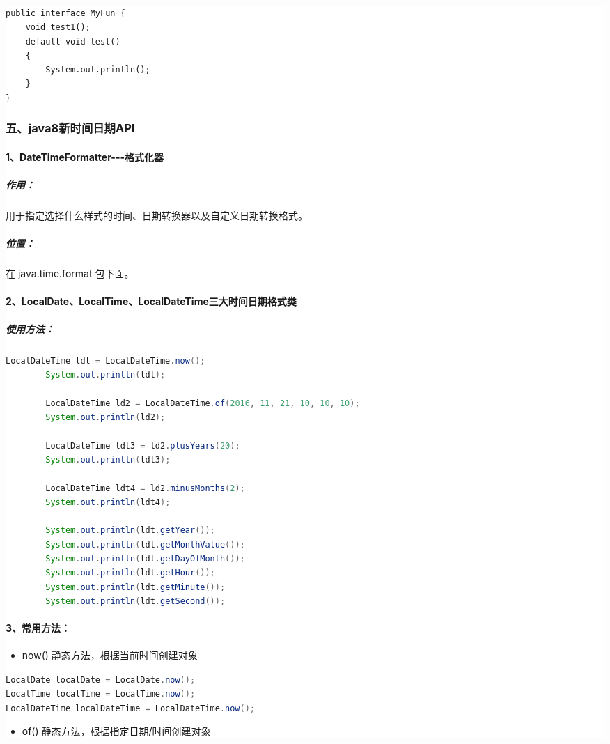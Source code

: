 ```
public interface MyFun {
	void test1();
	default void test()
	{
		System.out.println();
	}
}
```


### 五、java8新时间日期API
#### 1、DateTimeFormatter---格式化器
##### 作用：
用于指定选择什么样式的时间、日期转换器以及自定义日期转换格式。
##### 位置：
在 java.time.format 包下面。
#### 2、LocalDate、LocalTime、LocalDateTime三大时间日期格式类
##### 使用方法：

```java
LocalDateTime ldt = LocalDateTime.now();
		System.out.println(ldt);
		
		LocalDateTime ld2 = LocalDateTime.of(2016, 11, 21, 10, 10, 10);
		System.out.println(ld2);
		
		LocalDateTime ldt3 = ld2.plusYears(20);
		System.out.println(ldt3);
		
		LocalDateTime ldt4 = ld2.minusMonths(2);
		System.out.println(ldt4);
		
		System.out.println(ldt.getYear());
		System.out.println(ldt.getMonthValue());
		System.out.println(ldt.getDayOfMonth());
		System.out.println(ldt.getHour());
		System.out.println(ldt.getMinute());
		System.out.println(ldt.getSecond());
```


#### 3、常用方法：
- now() 	静态方法，根据当前时间创建对象 		

```java
LocalDate localDate = LocalDate.now(); 
LocalTime localTime = LocalTime.now(); 
LocalDateTime localDateTime = LocalDateTime.now();
```

- of()	  静态方法，根据指定日期/时间创建对象     
